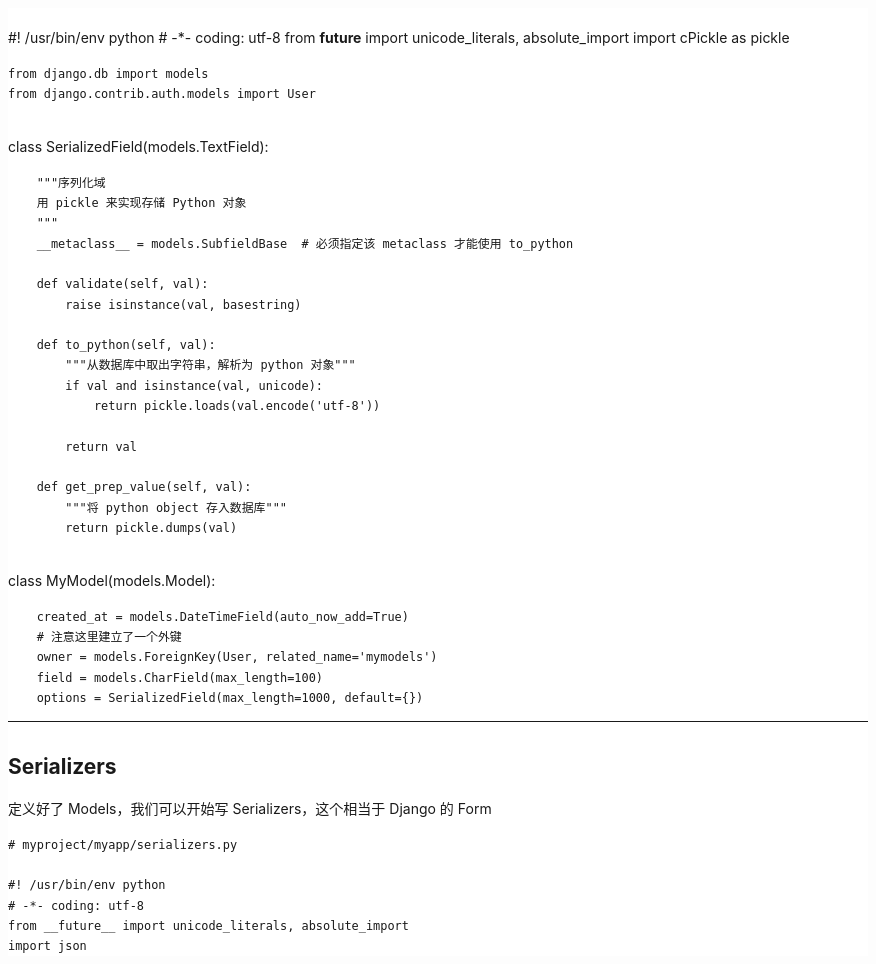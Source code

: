 ​    
    #! /usr/bin/env python
    # -*- coding: utf-8
    from __future__ import unicode_literals, absolute_import
    import cPickle as pickle
    
    from django.db import models
    from django.contrib.auth.models import User


​    
    class SerializedField(models.TextField):
    
        """序列化域
        用 pickle 来实现存储 Python 对象
        """
        __metaclass__ = models.SubfieldBase  # 必须指定该 metaclass 才能使用 to_python
    
        def validate(self, val):
            raise isinstance(val, basestring)
    
        def to_python(self, val):
            """从数据库中取出字符串，解析为 python 对象"""
            if val and isinstance(val, unicode):
                return pickle.loads(val.encode('utf-8'))
    
            return val
    
        def get_prep_value(self, val):
            """将 python object 存入数据库"""
            return pickle.dumps(val)


​    
    class MyModel(models.Model):
    
        created_at = models.DateTimeField(auto_now_add=True)
        # 注意这里建立了一个外键
        owner = models.ForeignKey(User, related_name='mymodels')
        field = models.CharField(max_length=100)
        options = SerializedField(max_length=1000, default={})

* * *

Serializers
-----------

定义好了 Models，我们可以开始写 Serializers，这个相当于 Django 的 Form

    # myproject/myapp/serializers.py
    
    #! /usr/bin/env python
    # -*- coding: utf-8
    from __future__ import unicode_literals, absolute_import
    import json
    